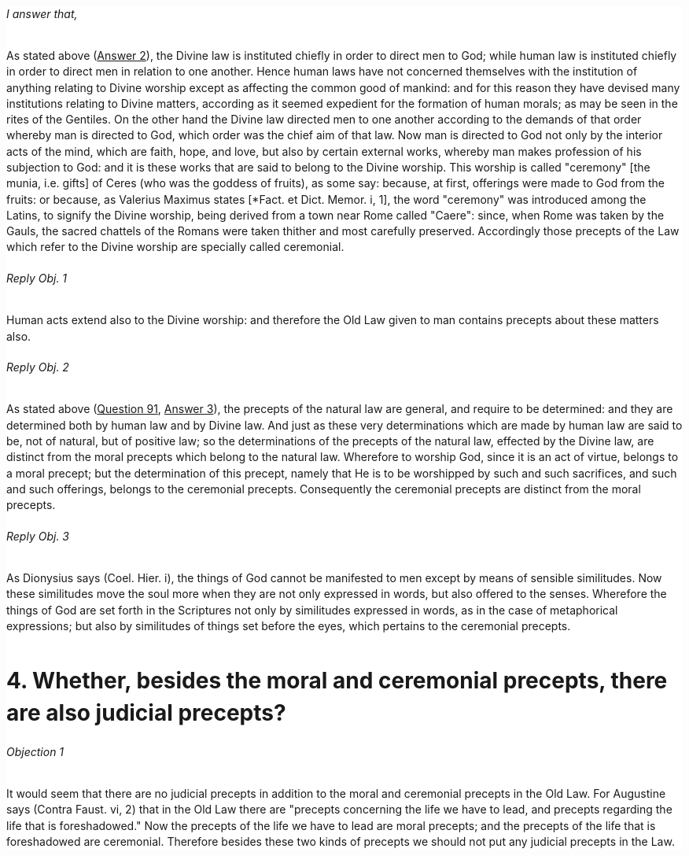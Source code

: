 ###### I answer that,
As stated above ([Answer 2](#2.%20Whether%20the%20Old%20Law%20contains%20moral%20precepts?%20)), the Divine law is instituted chiefly in order to direct men to God; while human law is instituted chiefly in order to direct men in relation to one another. Hence human laws have not concerned themselves with the institution of anything relating to Divine worship except as affecting the common good of mankind: and for this reason they have devised many institutions relating to Divine matters, according as it seemed expedient for the formation of human morals; as may be seen in the rites of the Gentiles. On the other hand the Divine law directed men to one another according to the demands of that order whereby man is directed to God, which order was the chief aim of that law. Now man is directed to God not only by the interior acts of the mind, which are faith, hope, and love, but also by certain external works, whereby man makes profession of his subjection to God: and it is these works that are said to belong to the Divine worship. This worship is called "ceremony" \[the munia, i.e. gifts\] of Ceres (who was the goddess of fruits), as some say: because, at first, offerings were made to God from the fruits: or because, as Valerius Maximus states \[\*Fact. et Dict. Memor. i, 1\], the word "ceremony" was introduced among the Latins, to signify the Divine worship, being derived from a town near Rome called "Caere": since, when Rome was taken by the Gauls, the sacred chattels of the Romans were taken thither and most carefully preserved. Accordingly those precepts of the Law which refer to the Divine worship are specially called ceremonial.  

###### Reply Obj. 1
Human acts extend also to the Divine worship: and therefore the Old Law given to man contains precepts about these matters also.  

###### Reply Obj. 2
As stated above ([Question 91](091.%20Various%20Kinds%20of%20Law.md), [Answer 3](091.%20Various%20Kinds%20of%20Law.md#3.%20Whether%20there%20is%20a%20human%20law?%20)), the precepts of the natural law are general, and require to be determined: and they are determined both by human law and by Divine law. And just as these very determinations which are made by human law are said to be, not of natural, but of positive law; so the determinations of the precepts of the natural law, effected by the Divine law, are distinct from the moral precepts which belong to the natural law. Wherefore to worship God, since it is an act of virtue, belongs to a moral precept; but the determination of this precept, namely that He is to be worshipped by such and such sacrifices, and such and such offerings, belongs to the ceremonial precepts. Consequently the ceremonial precepts are distinct from the moral precepts.  

###### Reply Obj. 3
As Dionysius says (Coel. Hier. i), the things of God cannot be manifested to men except by means of sensible similitudes. Now these similitudes move the soul more when they are not only expressed in words, but also offered to the senses. Wherefore the things of God are set forth in the Scriptures not only by similitudes expressed in words, as in the case of metaphorical expressions; but also by similitudes of things set before the eyes, which pertains to the ceremonial precepts.  




# 4. Whether, besides the moral and ceremonial precepts, there are also judicial precepts? 

###### Objection 1
It would seem that there are no judicial precepts in addition to the moral and ceremonial precepts in the Old Law. For Augustine says (Contra Faust. vi, 2) that in the Old Law there are "precepts concerning the life we have to lead, and precepts regarding the life that is foreshadowed." Now the precepts of the life we have to lead are moral precepts; and the precepts of the life that is foreshadowed are ceremonial. Therefore besides these two kinds of precepts we should not put any judicial precepts in the Law.  
